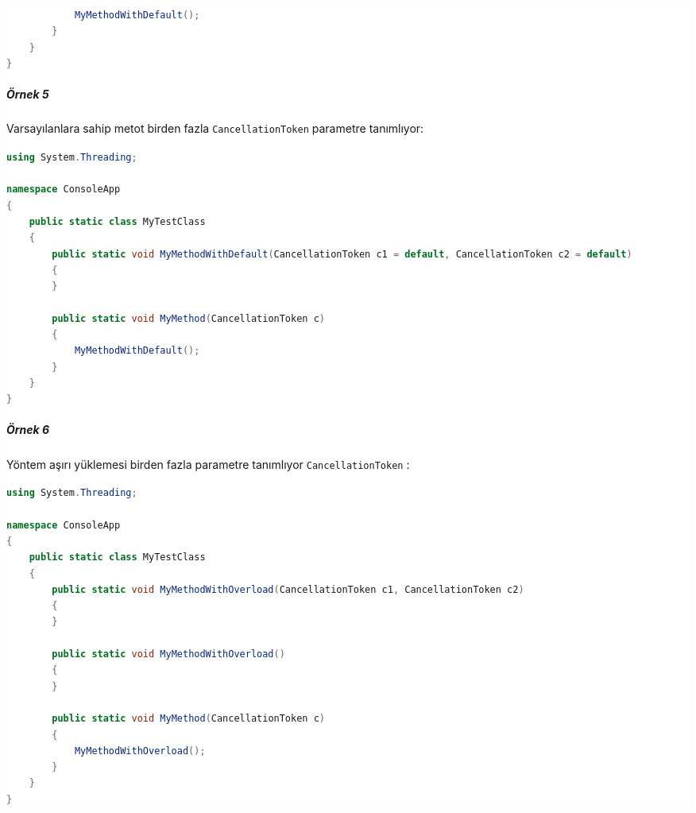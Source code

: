```csharp
            MyMethodWithDefault();
        }
    }
}
```

##### <a name="example-5"></a>Örnek 5

Varsayılanlara sahip metot birden fazla `CancellationToken` parametre tanımlıyor:

```csharp
using System.Threading;

namespace ConsoleApp
{
    public static class MyTestClass
    {
        public static void MyMethodWithDefault(CancellationToken c1 = default, CancellationToken c2 = default)
        {
        }

        public static void MyMethod(CancellationToken c)
        {
            MyMethodWithDefault();
        }
    }
}
```

##### <a name="example-6"></a>Örnek 6

Yöntem aşırı yüklemesi birden fazla parametre tanımlıyor `CancellationToken` :

```csharp
using System.Threading;

namespace ConsoleApp
{
    public static class MyTestClass
    {
        public static void MyMethodWithOverload(CancellationToken c1, CancellationToken c2)
        {
        }

        public static void MyMethodWithOverload()
        {
        }

        public static void MyMethod(CancellationToken c)
        {
            MyMethodWithOverload();
        }
    }
}
```